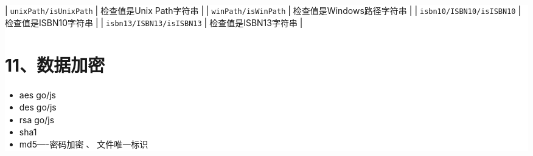 | `unixPath/isUnixPath`                     | 检查值是Unix Path字符串                                      |
| `winPath/isWinPath`                       | 检查值是Windows路径字符串                                    |
| `isbn10/ISBN10/isISBN10`                  | 检查值是ISBN10字符串                                         |
| `isbn13/ISBN13/isISBN13`                  | 检查值是ISBN13字符串                                         |

# 11、数据加密

- aes go/js
- des go/js
- rsa go/js
- sha1
- md5—-密码加密 、 文件唯一标识

# 

